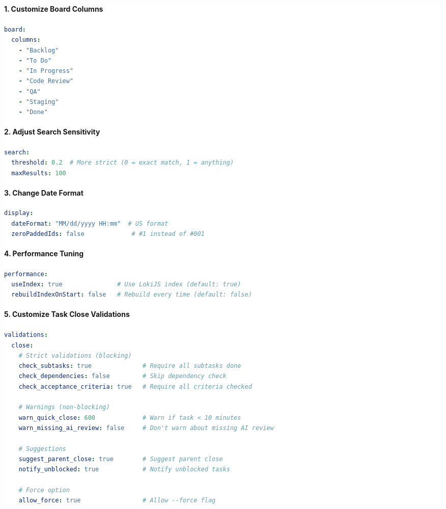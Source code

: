 #### 1. Customize Board Columns
```yaml
board:
  columns:
    - "Backlog"
    - "To Do"
    - "In Progress"
    - "Code Review"
    - "QA"
    - "Staging"
    - "Done"
```

#### 2. Adjust Search Sensitivity
```yaml
search:
  threshold: 0.2  # More strict (0 = exact match, 1 = anything)
  maxResults: 100
```

#### 3. Change Date Format
```yaml
display:
  dateFormat: "MM/dd/yyyy HH:mm"  # US format
  zeroPaddedIds: false             # #1 instead of #001
```

#### 4. Performance Tuning
```yaml
performance:
  useIndex: true               # Use LokiJS index (default: true)
  rebuildIndexOnStart: false   # Rebuild every time (default: false)
```

#### 5. Customize Task Close Validations
```yaml
validations:
  close:
    # Strict validations (blocking)
    check_subtasks: true              # Require all subtasks done
    check_dependencies: false         # Skip dependency check
    check_acceptance_criteria: true   # Require all criteria checked

    # Warnings (non-blocking)
    warn_quick_close: 600             # Warn if task < 10 minutes
    warn_missing_ai_review: false     # Don't warn about missing AI review

    # Suggestions
    suggest_parent_close: true        # Suggest parent close
    notify_unblocked: true            # Notify unblocked tasks

    # Force option
    allow_force: true                 # Allow --force flag
```

